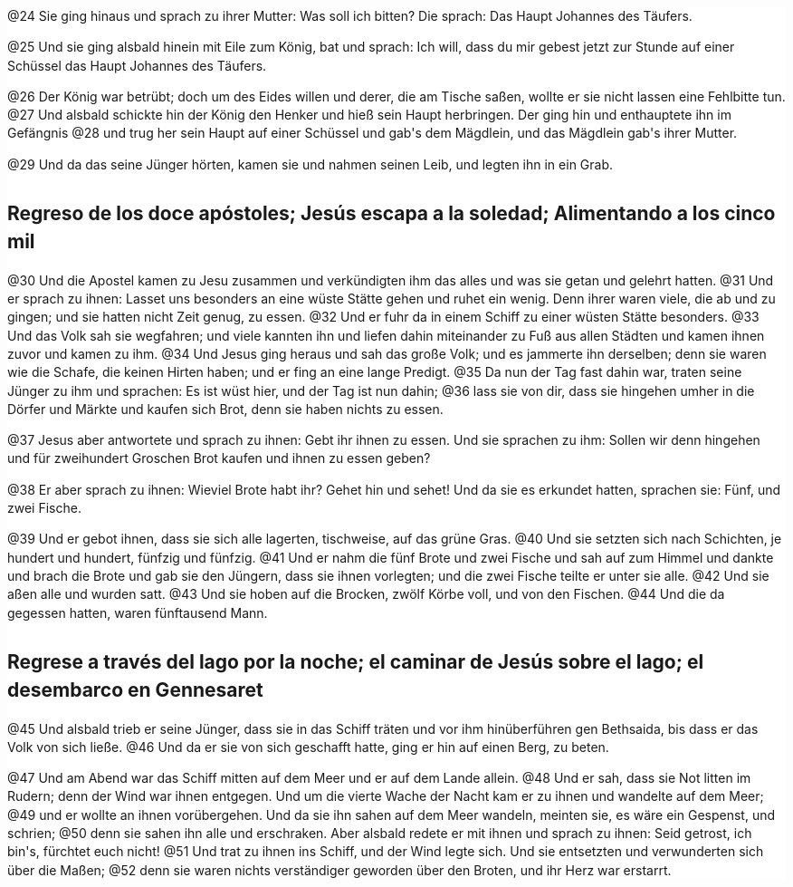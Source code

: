 @24 Sie ging hinaus und sprach zu ihrer Mutter: Was soll ich bitten? Die sprach: Das Haupt Johannes des Täufers.

@25 Und sie ging alsbald hinein mit Eile zum König, bat und sprach: Ich will, dass du mir gebest jetzt zur Stunde auf einer Schüssel das Haupt Johannes des Täufers.

@26 Der König war betrübt; doch um des Eides willen und derer, die am Tische saßen, wollte er sie nicht lassen eine Fehlbitte tun.
@27 Und alsbald schickte hin der König den Henker und hieß sein Haupt herbringen. Der ging hin und enthauptete ihn im Gefängnis
@28 und trug her sein Haupt auf einer Schüssel und gab's dem Mägdlein, und das Mägdlein gab's ihrer Mutter.

@29 Und da das seine Jünger hörten, kamen sie und nahmen seinen Leib, und legten ihn in ein Grab.

## Regreso de los doce apóstoles; Jesús escapa a la soledad; Alimentando a los cinco mil
@30 Und die Apostel kamen zu Jesu zusammen und verkündigten ihm das alles und was sie getan und gelehrt hatten.
@31 Und er sprach zu ihnen: Lasset uns besonders an eine wüste Stätte gehen und ruhet ein wenig. Denn ihrer waren viele, die ab und zu gingen; und sie hatten nicht Zeit genug, zu essen.
@32 Und er fuhr da in einem Schiff zu einer wüsten Stätte besonders.
@33 Und das Volk sah sie wegfahren; und viele kannten ihn und liefen dahin miteinander zu Fuß aus allen Städten und kamen ihnen zuvor und kamen zu ihm.
@34 Und Jesus ging heraus und sah das große Volk; und es jammerte ihn derselben; denn sie waren wie die Schafe, die keinen Hirten haben; und er fing an eine lange Predigt.
@35 Da nun der Tag fast dahin war, traten seine Jünger zu ihm und sprachen: Es ist wüst hier, und der Tag ist nun dahin;
@36 lass sie von dir, dass sie hingehen umher in die Dörfer und Märkte und kaufen sich Brot, denn sie haben nichts zu essen.

@37 Jesus aber antwortete und sprach zu ihnen: Gebt ihr ihnen zu essen. Und sie sprachen zu ihm: Sollen wir denn hingehen und für zweihundert Groschen Brot kaufen und ihnen zu essen geben?

@38 Er aber sprach zu ihnen: Wieviel Brote habt ihr? Gehet hin und sehet! Und da sie es erkundet hatten, sprachen sie: Fünf, und zwei Fische.

@39 Und er gebot ihnen, dass sie sich alle lagerten, tischweise, auf das grüne Gras.
@40 Und sie setzten sich nach Schichten, je hundert und hundert, fünfzig und fünfzig.
@41 Und er nahm die fünf Brote und zwei Fische und sah auf zum Himmel und dankte und brach die Brote und gab sie den Jüngern, dass sie ihnen vorlegten; und die zwei Fische teilte er unter sie alle.
@42 Und sie aßen alle und wurden satt.
@43 Und sie hoben auf die Brocken, zwölf Körbe voll, und von den Fischen.
@44 Und die da gegessen hatten, waren fünftausend Mann.

## Regrese a través del lago por la noche; el caminar de Jesús sobre el lago; el desembarco en Gennesaret
@45 Und alsbald trieb er seine Jünger, dass sie in das Schiff träten und vor ihm hinüberführen gen Bethsaida, bis dass er das Volk von sich ließe.
@46 Und da er sie von sich geschafft hatte, ging er hin auf einen Berg, zu beten.

@47 Und am Abend war das Schiff mitten auf dem Meer und er auf dem Lande allein.
@48 Und er sah, dass sie Not litten im Rudern; denn der Wind war ihnen entgegen. Und um die vierte Wache der Nacht kam er zu ihnen und wandelte auf dem Meer;
@49 und er wollte an ihnen vorübergehen. Und da sie ihn sahen auf dem Meer wandeln, meinten sie, es wäre ein Gespenst, und schrien;
@50 denn sie sahen ihn alle und erschraken. Aber alsbald redete er mit ihnen und sprach zu ihnen: Seid getrost, ich bin's, fürchtet euch nicht!
@51 Und trat zu ihnen ins Schiff, und der Wind legte sich. Und sie entsetzten und verwunderten sich über die Maßen;
@52 denn sie waren nichts verständiger geworden über den Broten, und ihr Herz war erstarrt.
